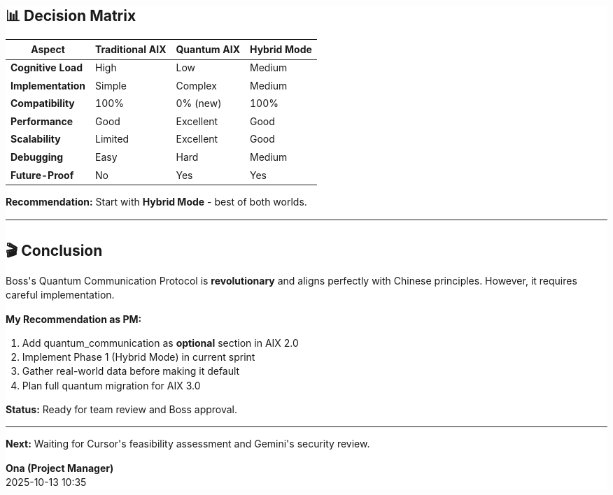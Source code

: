 
## 📊 Decision Matrix

| Aspect | Traditional AIX | Quantum AIX | Hybrid Mode |
|--------|----------------|-------------|-------------|
| **Cognitive Load** | High | Low | Medium |
| **Implementation** | Simple | Complex | Medium |
| **Compatibility** | 100% | 0% (new) | 100% |
| **Performance** | Good | Excellent | Good |
| **Scalability** | Limited | Excellent | Good |
| **Debugging** | Easy | Hard | Medium |
| **Future-Proof** | No | Yes | Yes |

**Recommendation:** Start with **Hybrid Mode** - best of both worlds.

---

## 🎬 Conclusion

Boss's Quantum Communication Protocol is **revolutionary** and aligns perfectly with Chinese principles. However, it requires careful implementation.

**My Recommendation as PM:**
1. Add quantum_communication as **optional** section in AIX 2.0
2. Implement Phase 1 (Hybrid Mode) in current sprint
3. Gather real-world data before making it default
4. Plan full quantum migration for AIX 3.0

**Status:** Ready for team review and Boss approval.

---

**Next:** Waiting for Cursor's feasibility assessment and Gemini's security review.

**Ona (Project Manager)**  
2025-10-13 10:35
